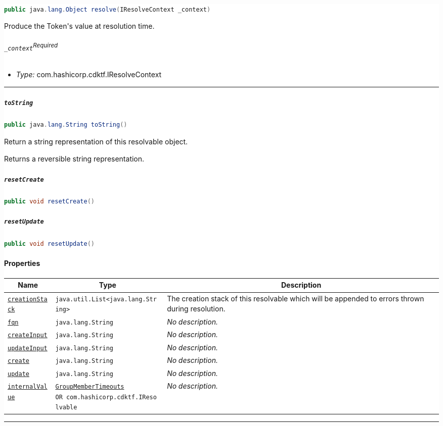 ```java
public java.lang.Object resolve(IResolveContext _context)
```

Produce the Token's value at resolution time.

###### `_context`<sup>Required</sup> <a name="_context" id="@cdktf/provider-googleworkspace.groupMember.GroupMemberTimeoutsOutputReference.resolve.parameter._context"></a>

- *Type:* com.hashicorp.cdktf.IResolveContext

---

##### `toString` <a name="toString" id="@cdktf/provider-googleworkspace.groupMember.GroupMemberTimeoutsOutputReference.toString"></a>

```java
public java.lang.String toString()
```

Return a string representation of this resolvable object.

Returns a reversible string representation.

##### `resetCreate` <a name="resetCreate" id="@cdktf/provider-googleworkspace.groupMember.GroupMemberTimeoutsOutputReference.resetCreate"></a>

```java
public void resetCreate()
```

##### `resetUpdate` <a name="resetUpdate" id="@cdktf/provider-googleworkspace.groupMember.GroupMemberTimeoutsOutputReference.resetUpdate"></a>

```java
public void resetUpdate()
```


#### Properties <a name="Properties" id="Properties"></a>

| **Name** | **Type** | **Description** |
| --- | --- | --- |
| <code><a href="#@cdktf/provider-googleworkspace.groupMember.GroupMemberTimeoutsOutputReference.property.creationStack">creationStack</a></code> | <code>java.util.List<java.lang.String></code> | The creation stack of this resolvable which will be appended to errors thrown during resolution. |
| <code><a href="#@cdktf/provider-googleworkspace.groupMember.GroupMemberTimeoutsOutputReference.property.fqn">fqn</a></code> | <code>java.lang.String</code> | *No description.* |
| <code><a href="#@cdktf/provider-googleworkspace.groupMember.GroupMemberTimeoutsOutputReference.property.createInput">createInput</a></code> | <code>java.lang.String</code> | *No description.* |
| <code><a href="#@cdktf/provider-googleworkspace.groupMember.GroupMemberTimeoutsOutputReference.property.updateInput">updateInput</a></code> | <code>java.lang.String</code> | *No description.* |
| <code><a href="#@cdktf/provider-googleworkspace.groupMember.GroupMemberTimeoutsOutputReference.property.create">create</a></code> | <code>java.lang.String</code> | *No description.* |
| <code><a href="#@cdktf/provider-googleworkspace.groupMember.GroupMemberTimeoutsOutputReference.property.update">update</a></code> | <code>java.lang.String</code> | *No description.* |
| <code><a href="#@cdktf/provider-googleworkspace.groupMember.GroupMemberTimeoutsOutputReference.property.internalValue">internalValue</a></code> | <code><a href="#@cdktf/provider-googleworkspace.groupMember.GroupMemberTimeouts">GroupMemberTimeouts</a> OR com.hashicorp.cdktf.IResolvable</code> | *No description.* |

---